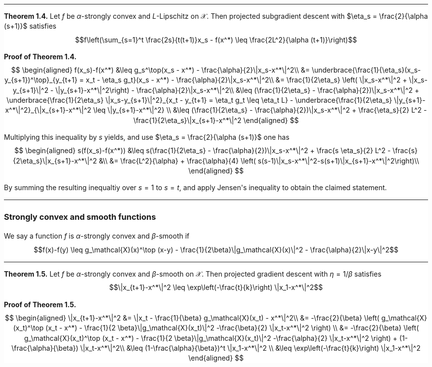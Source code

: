 <hr>

**Theorem 1.4.** Let $f$ be $\alpha$-strongly convex and $L$-Lipschitz on $\mathcal{X}$. Then projected subgradient descent with $\eta_s = \frac{2}{\alpha (s+1)}$ satisfies $$f\left(\sum_{s=1}^t \frac{2s}{t(t+1)}x_s - f(x^*) \leq \frac{2L^2}{\alpha (t+1)}\right)$$

**Proof of Theorem 1.4.** 
$$
\begin{aligned}
f(x_s)-f(x^*) &\leq g_s^\top(x_s - x^*) - \frac{\alpha}{2}\|x_s-x^*\|^2\\
&= \underbrace{\frac{1}{\eta_s}(x_s-y_{s+1})^\top}_{y_{t+1} = x_t - \eta_s g_t}(x_s - x^*) - \frac{\alpha}{2}\|x_s-x^*\|^2\\
&= \frac{1}{2\eta_s} \left( \|x_s-x^*\|^2 + \|x_s-y_{s+1}\|^2 - \|y_{s+1}-x^*\|^2\right) - \frac{\alpha}{2}\|x_s-x^*\|^2\\
&\leq (\frac{1}{2\eta_s} - \frac{\alpha}{2})\|x_s-x^*\|^2 + \underbrace{\frac{1}{2\eta_s} \|x_s-y_{s+1}\|^2}_{x_t - y_{t+1} = \eta_t g_t \leq \eta_t L} - \underbrace{\frac{1}{2\eta_s} \|y_{s+1}-x^*\|^2}_{\|x_{s+1}-x^*\|^2 \leq \|y_{s+1}-x^*\|^2} \\
&\leq (\frac{1}{2\eta_s} - \frac{\alpha}{2})\|x_s-x^*\|^2 + \frac{\eta_s}{2} L^2 - \frac{1}{2\eta_s}\|x_{s+1}-x^*\|^2
\end{aligned}
$$

Multiplying this inequality by $s$ yields, and use $\eta_s = \frac{2}{\alpha (s+1)}$ one has
$$
\begin{aligned}
s(f(x_s)-f(x^*)) &\leq s(\frac{1}{2\eta_s} - \frac{\alpha}{2})\|x_s-x^*\|^2 + \frac{s \eta_s}{2} L^2 - \frac{s}{2\eta_s}\|x_{s+1}-x^*\|^2 &\\
&= \frac{L^2}{\alpha} + \frac{\alpha}{4} \left( s(s-1)\|x_s-x^*\|^2-s(s+1)\|x_{s+1}-x^*\|^2\right)\\
\end{aligned}
$$

By summing the resulting inequaltiy over $s=1$ to $s=t$, and apply Jensen's inequality to obtain the claimed statement.
<hr>

### Strongly convex and smooth functions
We say a function $f$ is $\alpha$-strongly convex and $\beta$-smooth if $$f(x)-f(y) \leq g_\mathcal{X}(x)^\top (x-y) - \frac{1}{2\beta}\|g_\mathcal{X}(x)\|^2 - \frac{\alpha}{2}\|x-y\|^2$$

<hr>

**Theorem 1.5.** Let $f$ be $\alpha$-strongly convex and $\beta$-smooth on $\mathcal{X}$. Then projected gradient descent with $\eta = 1/\beta$ satisfies $$\|x_{t+1}-x^*\|^2 \leq \exp\left(-\frac{t}{k}\right) \|x_1-x^*\|^2$$

**Proof of Theorem 1.5.** 
$$
\begin{aligned}
\|x_{t+1}-x^*\|^2 &= \|x_t - \frac{1}{\beta} g_\mathcal{X}(x_t) - x^*\|^2\\
&= -\frac{2}{\beta} \left( g_\mathcal{X}(x_t)^\top (x_t - x^*) - \frac{1}{2 \beta}\|g_\mathcal{X}(x_t)\|^2 -\frac{\beta}{2} \|x_t-x^*\|^2 \right) \\
&= -\frac{2}{\beta} \left( g_\mathcal{X}(x_t)^\top (x_t - x^*) - \frac{1}{2 \beta}\|g_\mathcal{X}(x_t)\|^2 -\frac{\alpha}{2} \|x_t-x^*\|^2 \right) + (1-\frac{\alpha}{\beta}) \|x_t-x^*\|^2\\
&\leq (1-\frac{\alpha}{\beta})^t \|x_1-x^*\|^2 \\
&\leq \exp\left(-\frac{t}{k}\right) \|x_1-x^*\|^2
\end{aligned}
$$
